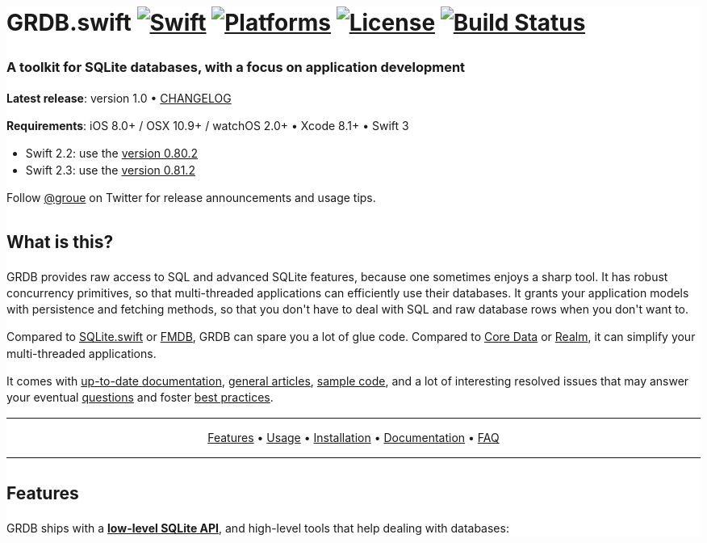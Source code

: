 GRDB.swift [![Swift](https://img.shields.io/badge/swift-3-orange.svg?style=flat)](https://developer.apple.com/swift/) [![Platforms](https://img.shields.io/cocoapods/p/GRDB.swift.svg)](https://developer.apple.com/swift/) [![License](https://img.shields.io/github/license/groue/GRDB.swift.svg?maxAge=2592000)](/LICENSE) [![Build Status](https://travis-ci.org/groue/GRDB.swift.svg?branch=master)](https://travis-ci.org/groue/GRDB.swift)
==========

### A toolkit for SQLite databases, with a focus on application development

**Latest release**: version 1.0 &bull; [CHANGELOG](CHANGELOG.md)

**Requirements**: iOS 8.0+ / OSX 10.9+ / watchOS 2.0+ &bull; Xcode 8.1+ &bull; Swift 3

- Swift 2.2: use the [version 0.80.2](https://github.com/groue/GRDB.swift/tree/v0.80.2)
- Swift 2.3: use the [version 0.81.2](https://github.com/groue/GRDB.swift/tree/v0.81.2)

Follow [@groue](http://twitter.com/groue) on Twitter for release announcements and usage tips.


## What is this?

GRDB provides raw access to SQL and advanced SQLite features, because one sometimes enjoys a sharp tool. It has robust concurrency primitives, so that multi-threaded applications can efficiently use their databases. It grants your application models with persistence and fetching methods, so that you don't have to deal with SQL and raw database rows when you don't want to.

Compared to [SQLite.swift](http://github.com/stephencelis/SQLite.swift) or [FMDB](http://github.com/ccgus/fmdb), GRDB can spare you a lot of glue code. Compared to [Core Data](https://developer.apple.com/library/content/documentation/Cocoa/Conceptual/CoreData/) or [Realm](http://realm.io), it can simplify your multi-threaded applications.

It comes with [up-to-date documentation](#documentation), [general articles](https://medium.com/@gwendal.roue), [sample code](#sample-code), and a lot of interesting resolved issues that may answer your eventual [questions](https://github.com/groue/GRDB.swift/issues?utf8=✓&q=is%3Aissue%20label%3Aquestion) and foster [best practices](https://github.com/groue/GRDB.swift/issues?q=is%3Aissue+label%3A%22best+practices%22).



---

<p align="center">
    <a href="#features">Features</a> &bull;
    <a href="#usage">Usage</a> &bull;
    <a href="#installation">Installation</a> &bull;
    <a href="#documentation">Documentation</a> &bull;
    <a href="#faq">FAQ</a>
</p>

---


## Features

GRDB ships with a **[low-level SQLite API](#sqlite-api)**, and high-level tools that help dealing with databases:
